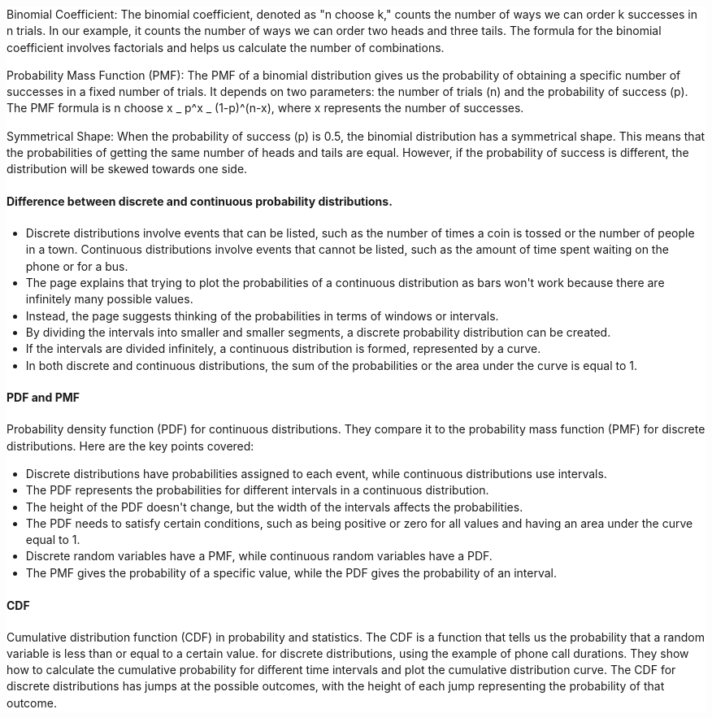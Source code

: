 Binomial Coefficient: The binomial coefficient, denoted as "n choose k," counts the number of ways we can order k successes in n trials. In our example, it counts the number of ways we can order two heads and three tails. The formula for the binomial coefficient involves factorials and helps us calculate the number of combinations.

Probability Mass Function (PMF): The PMF of a binomial distribution gives us the probability of obtaining a specific number of successes in a fixed number of trials. It depends on two parameters: the number of trials (n) and the probability of success (p). The PMF formula is n choose x _ p^x _ (1-p)^(n-x), where x represents the number of successes.

Symmetrical Shape: When the probability of success (p) is 0.5, the binomial distribution has a symmetrical shape. This means that the probabilities of getting the same number of heads and tails are equal. However, if the probability of success is different, the distribution will be skewed towards one side.

#### Difference between discrete and continuous probability distributions.

- Discrete distributions involve events that can be listed, such as the number of times a coin is tossed or the number of people in a town.
  Continuous distributions involve events that cannot be listed, such as the amount of time spent waiting on the phone or for a bus.
- The page explains that trying to plot the probabilities of a continuous distribution as bars won't work because there are infinitely many possible values.
- Instead, the page suggests thinking of the probabilities in terms of windows or intervals.
- By dividing the intervals into smaller and smaller segments, a discrete probability distribution can be created.
- If the intervals are divided infinitely, a continuous distribution is formed, represented by a curve.
- In both discrete and continuous distributions, the sum of the probabilities or the area under the curve is equal to 1.

#### PDF and PMF

Probability density function (PDF) for continuous distributions. They compare it to the probability mass function (PMF) for discrete distributions. Here are the key points covered:

- Discrete distributions have probabilities assigned to each event, while continuous distributions use intervals.
- The PDF represents the probabilities for different intervals in a continuous distribution.
- The height of the PDF doesn't change, but the width of the intervals affects the probabilities.
- The PDF needs to satisfy certain conditions, such as being positive or zero for all values and having an area under the curve equal to 1.
- Discrete random variables have a PMF, while continuous random variables have a PDF.
- The PMF gives the probability of a specific value, while the PDF gives the probability of an interval.

#### CDF

Cumulative distribution function (CDF) in probability and statistics. The CDF is a function that tells us the probability that a random variable is less than or equal to a certain value. for discrete distributions, using the example of phone call durations. They show how to calculate the cumulative probability for different time intervals and plot the cumulative distribution curve. The CDF for discrete distributions has jumps at the possible outcomes, with the height of each jump representing the probability of that outcome.
